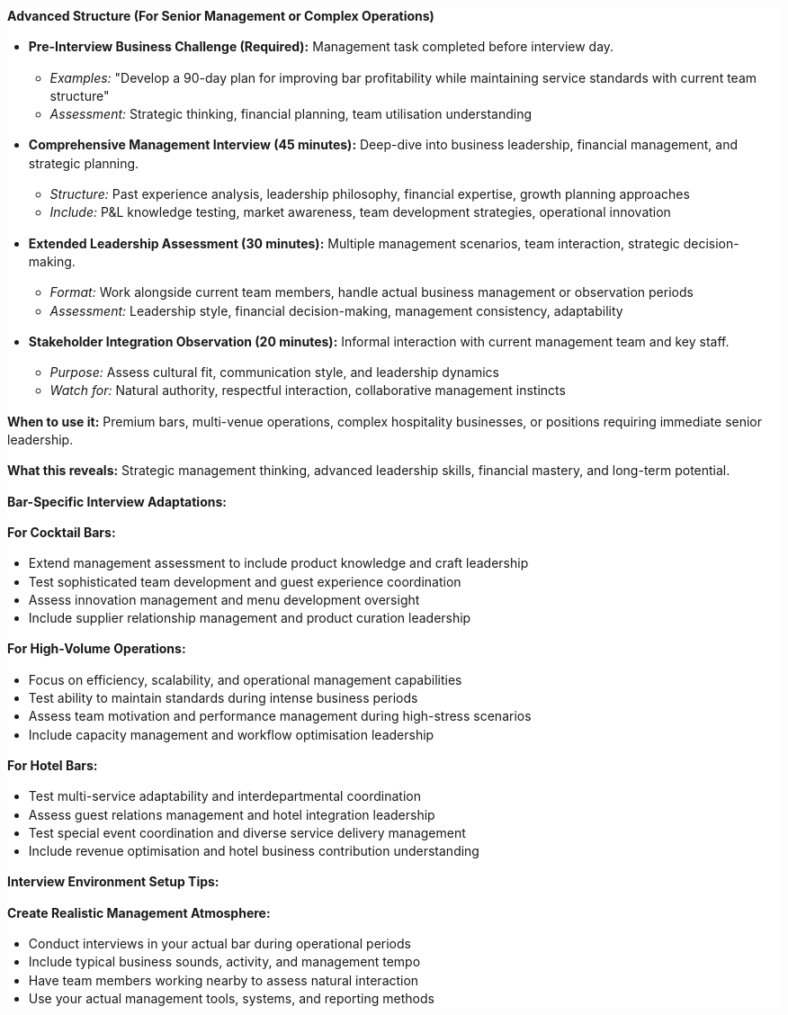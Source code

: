 **Advanced Structure (For Senior Management or Complex Operations)**

- **Pre-Interview Business Challenge (Required):** Management task completed before interview day.
  - *Examples:* "Develop a 90-day plan for improving bar profitability while maintaining service standards with current team structure"
  - *Assessment:* Strategic thinking, financial planning, team utilisation understanding

- **Comprehensive Management Interview (45 minutes):** Deep-dive into business leadership, financial management, and strategic planning.
  - *Structure:* Past experience analysis, leadership philosophy, financial expertise, growth planning approaches
  - *Include:* P&L knowledge testing, market awareness, team development strategies, operational innovation

- **Extended Leadership Assessment (30 minutes):** Multiple management scenarios, team interaction, strategic decision-making.
  - *Format:* Work alongside current team members, handle actual business management or observation periods
  - *Assessment:* Leadership style, financial decision-making, management consistency, adaptability

- **Stakeholder Integration Observation (20 minutes):** Informal interaction with current management team and key staff.
  - *Purpose:* Assess cultural fit, communication style, and leadership dynamics
  - *Watch for:* Natural authority, respectful interaction, collaborative management instincts

**When to use it:** Premium bars, multi-venue operations, complex hospitality businesses, or positions requiring immediate senior leadership.

**What this reveals:** Strategic management thinking, advanced leadership skills, financial mastery, and long-term potential.

**Bar-Specific Interview Adaptations:**

**For Cocktail Bars:**
- Extend management assessment to include product knowledge and craft leadership
- Test sophisticated team development and guest experience coordination
- Assess innovation management and menu development oversight
- Include supplier relationship management and product curation leadership

**For High-Volume Operations:**
- Focus on efficiency, scalability, and operational management capabilities
- Test ability to maintain standards during intense business periods
- Assess team motivation and performance management during high-stress scenarios
- Include capacity management and workflow optimisation leadership

**For Hotel Bars:**
- Test multi-service adaptability and interdepartmental coordination
- Assess guest relations management and hotel integration leadership
- Test special event coordination and diverse service delivery management
- Include revenue optimisation and hotel business contribution understanding

**Interview Environment Setup Tips:**

**Create Realistic Management Atmosphere:**
- Conduct interviews in your actual bar during operational periods
- Include typical business sounds, activity, and management tempo
- Have team members working nearby to assess natural interaction
- Use your actual management tools, systems, and reporting methods
